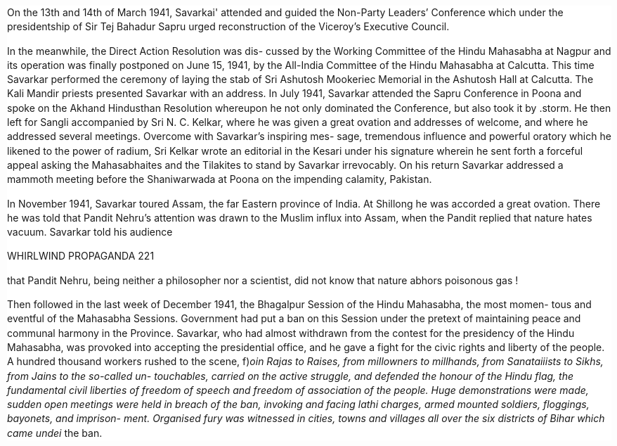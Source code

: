 On the 13th and 14th of March 1941, Savarkai' attended and
guided the Non-Party Leaders’ Conference which under the
presidentship of Sir Tej Bahadur Sapru urged reconstruction
of the Viceroy’s Executive Council.

In the meanwhile, the Direct Action Resolution was dis-
cussed by the Working Committee of the Hindu Mahasabha
at Nagpur and its operation was finally postponed on June 15,
1941, by the All-India Committee of the Hindu Mahasabha
at Calcutta. This time Savarkar performed the ceremony of
laying the stab of Sri Ashutosh Mookeriec Memorial in the
Ashutosh Hall at Calcutta. The Kali Mandir priests presented
Savarkar with an address. In July 1941, Savarkar attended
the Sapru Conference in Poona and spoke on the Akhand
Hindusthan Resolution whereupon he not only dominated the
Conference, but also took it by .storm. He then left for Sangli
accompanied by Sri N. C. Kelkar, where he was given a great
ovation and addresses of welcome, and where he addressed
several meetings. Overcome with Savarkar’s inspiring mes-
sage, tremendous influence and powerful oratory which he
likened to the power of radium, Sri Kelkar wrote an editorial
in the Kesari under his signature wherein he sent forth a
forceful appeal asking the Mahasabhaites and the Tilakites
to stand by Savarkar irrevocably. On his return Savarkar
addressed a mammoth meeting before the Shaniwarwada at
Poona on the impending calamity, Pakistan.

In November 1941, Savarkar toured Assam, the far Eastern
province of India. At Shillong he was accorded a great
ovation. There he was told that Pandit Nehru’s attention was
drawn to the Muslim influx into Assam, when the Pandit
replied that nature hates vacuum. Savarkar told his audience



WHIRLWIND PROPAGANDA 221

that Pandit Nehru, being neither a philosopher nor a scientist,
did not know that nature abhors poisonous gas !

Then followed in the last week of December 1941, the
Bhagalpur Session of the Hindu Mahasabha, the most momen-
tous and eventful of the Mahasabha Sessions. Government
had put a ban on this Session under the pretext of maintaining
peace and communal harmony in the Province. Savarkar,
who had almost withdrawn from the contest for the presidency
of the Hindu Mahasabha, was provoked into accepting the
presidential office, and he gave a fight for the civic rights and
liberty of the people. A hundred thousand workers rushed to
the scene, f)*oin Rajas to Raises, from millowners to millhands,
from Sanataiiists to Sikhs, from Jains to the so-called un-
touchables, carried on the active struggle, and defended the
honour of the Hindu flag, the fundamental civil liberties of
freedom of speech and freedom of association of the people.
Huge demonstrations were made, sudden open meetings were
held in breach of the ban, invoking and facing lathi charges,
armed mounted soldiers, floggings, bayonets, and imprison-
ment. Organised fury was witnessed in cities, towns and
villages all over the six districts of Bihar which came undei*
the ban.
